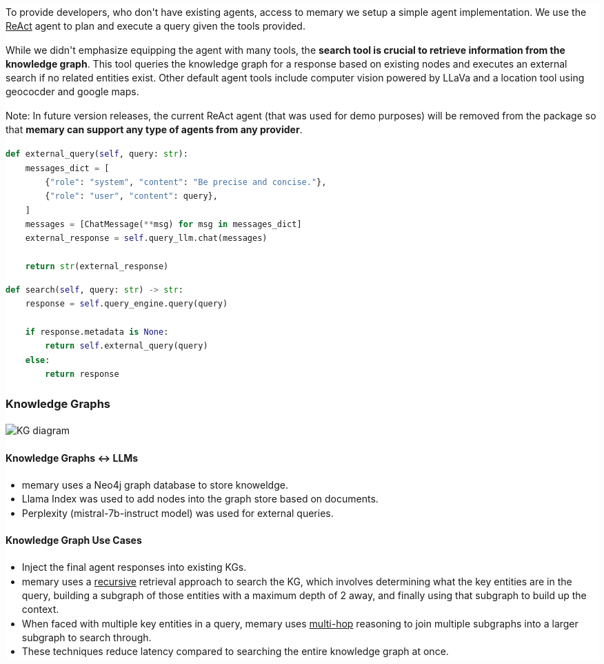 To provide developers, who don't have existing agents, access to memary we setup a simple agent implementation. We use the [ReAct](https://react-lm.github.io/) agent to plan and execute a query given the tools provided. 

While we didn't emphasize equipping the agent with many tools, the **search tool is crucial to retrieve information from the knowledge graph**. This tool queries the knowledge graph for a response based on existing nodes and executes an external search if no related entities exist. Other default agent tools include computer vision powered by LLaVa and a location tool using geococder and google maps. 

Note: In future version releases, the current ReAct agent (that was used for demo purposes) will be removed from the package so that **memary can support any type of agents from any provider**. 

``` py title="external_query" hl_lines="1"
def external_query(self, query: str):
    messages_dict = [
        {"role": "system", "content": "Be precise and concise."},
        {"role": "user", "content": query},
    ]
    messages = [ChatMessage(**msg) for msg in messages_dict]
    external_response = self.query_llm.chat(messages)

    return str(external_response)
```

``` py title="search" hl_lines="1"
def search(self, query: str) -> str:
    response = self.query_engine.query(query)

    if response.metadata is None:
        return self.external_query(query)
    else:
        return response
```

### Knowledge Graphs

![KG diagram](diagrams/kg.png)

#### Knowledge Graphs ↔ LLMs
- memary uses a Neo4j graph database to store knoweldge.
- Llama Index was used to add nodes into the graph store based on documents.
- Perplexity (mistral-7b-instruct model) was used for external queries.

#### Knowledge Graph Use Cases
- Inject the final agent responses into existing KGs.
- memary uses a [recursive](https://arxiv.org/pdf/2401.18059.pdf) retrieval approach to search the KG, which involves determining what the key entities are in the query, building a subgraph of those entities with a maximum depth of 2 away, and finally using that subgraph to build up the context.
- When faced with multiple key entities in a query, memary uses [multi-hop](https://neo4j.com/developer-blog/knowledge-graphs-llms-multi-hop-question-answering/) reasoning to join multiple subgraphs into a larger subgraph to search through.
- These techniques reduce latency compared to searching the entire knowledge graph at once.
